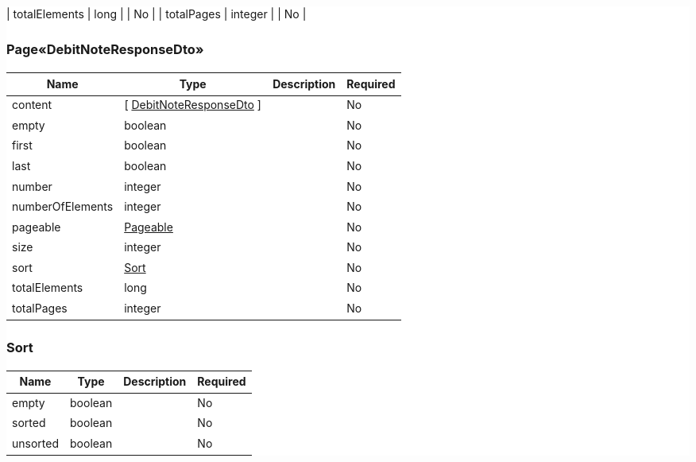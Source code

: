 | totalElements | long |  | No |
| totalPages | integer |  | No |

### Page«DebitNoteResponseDto»

| Name | Type | Description | Required |
| ---- | ---- | ----------- | -------- |
| content | [ [DebitNoteResponseDto](#debitnoteresponsedto) ] |  | No |
| empty | boolean |  | No |
| first | boolean |  | No |
| last | boolean |  | No |
| number | integer |  | No |
| numberOfElements | integer |  | No |
| pageable | [Pageable](#pageable) |  | No |
| size | integer |  | No |
| sort | [Sort](#sort) |  | No |
| totalElements | long |  | No |
| totalPages | integer |  | No |

### Sort

| Name | Type | Description | Required |
| ---- | ---- | ----------- | -------- |
| empty | boolean |  | No |
| sorted | boolean |  | No |
| unsorted | boolean |  | No |